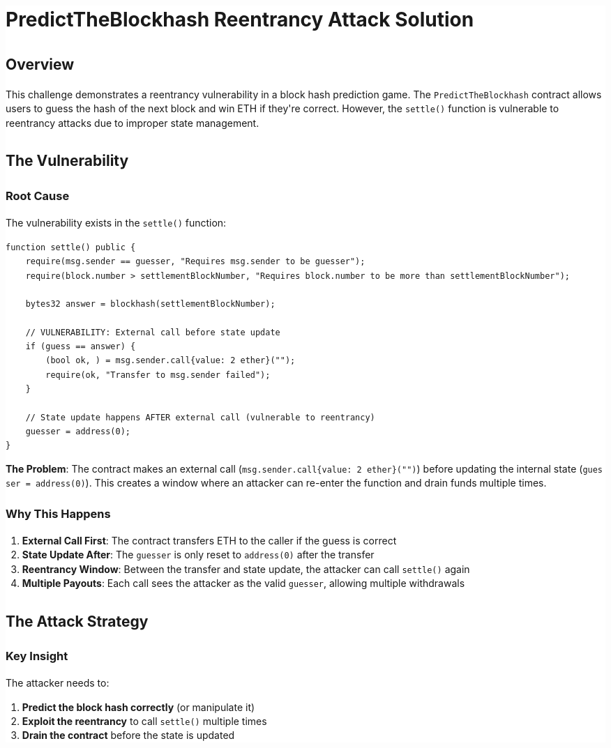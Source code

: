 # PredictTheBlockhash Reentrancy Attack Solution

## Overview

This challenge demonstrates a reentrancy vulnerability in a block hash prediction game. The `PredictTheBlockhash` contract allows users to guess the hash of the next block and win ETH if they're correct. However, the `settle()` function is vulnerable to reentrancy attacks due to improper state management.

## The Vulnerability

### Root Cause
The vulnerability exists in the `settle()` function:

```solidity
function settle() public {
    require(msg.sender == guesser, "Requires msg.sender to be guesser");
    require(block.number > settlementBlockNumber, "Requires block.number to be more than settlementBlockNumber");

    bytes32 answer = blockhash(settlementBlockNumber);

    // VULNERABILITY: External call before state update
    if (guess == answer) {
        (bool ok, ) = msg.sender.call{value: 2 ether}("");
        require(ok, "Transfer to msg.sender failed");
    }
    
    // State update happens AFTER external call (vulnerable to reentrancy)
    guesser = address(0);
}
```

**The Problem**: The contract makes an external call (`msg.sender.call{value: 2 ether}("")`) before updating the internal state (`guesser = address(0)`). This creates a window where an attacker can re-enter the function and drain funds multiple times.

### Why This Happens
1. **External Call First**: The contract transfers ETH to the caller if the guess is correct
2. **State Update After**: The `guesser` is only reset to `address(0)` after the transfer
3. **Reentrancy Window**: Between the transfer and state update, the attacker can call `settle()` again
4. **Multiple Payouts**: Each call sees the attacker as the valid `guesser`, allowing multiple withdrawals

## The Attack Strategy

### Key Insight
The attacker needs to:
1. **Predict the block hash correctly** (or manipulate it)
2. **Exploit the reentrancy** to call `settle()` multiple times
3. **Drain the contract** before the state is updated
